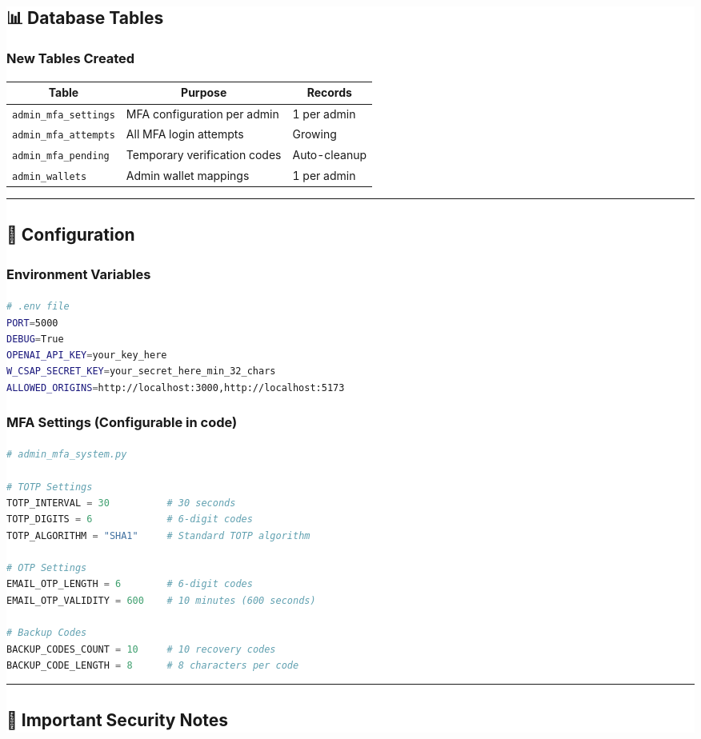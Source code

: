 
## 📊 Database Tables

### New Tables Created

| Table | Purpose | Records |
|-------|---------|---------|
| `admin_mfa_settings` | MFA configuration per admin | 1 per admin |
| `admin_mfa_attempts` | All MFA login attempts | Growing |
| `admin_mfa_pending` | Temporary verification codes | Auto-cleanup |
| `admin_wallets` | Admin wallet mappings | 1 per admin |

---

## 🔧 Configuration

### Environment Variables

```bash
# .env file
PORT=5000
DEBUG=True
OPENAI_API_KEY=your_key_here
W_CSAP_SECRET_KEY=your_secret_here_min_32_chars
ALLOWED_ORIGINS=http://localhost:3000,http://localhost:5173
```

### MFA Settings (Configurable in code)

```python
# admin_mfa_system.py

# TOTP Settings
TOTP_INTERVAL = 30          # 30 seconds
TOTP_DIGITS = 6             # 6-digit codes
TOTP_ALGORITHM = "SHA1"     # Standard TOTP algorithm

# OTP Settings
EMAIL_OTP_LENGTH = 6        # 6-digit codes
EMAIL_OTP_VALIDITY = 600    # 10 minutes (600 seconds)

# Backup Codes
BACKUP_CODES_COUNT = 10     # 10 recovery codes
BACKUP_CODE_LENGTH = 8      # 8 characters per code
```

---

## 🚨 Important Security Notes
